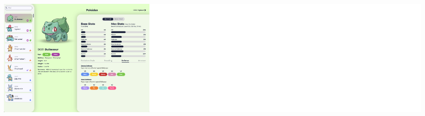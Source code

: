 <div style="display: flex; flex-wrap: wrap; gap: 10px; margin-bottom: 10px">
  <img src="./demostration_images/img1.png" alt="img1" width="300">